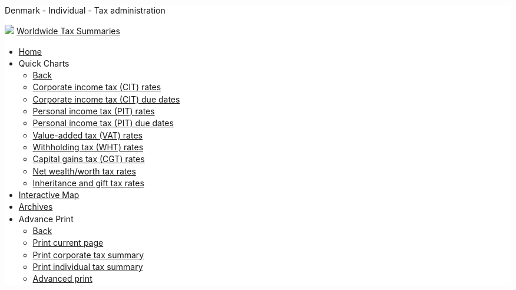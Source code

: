 








Denmark - Individual - Tax administration










































[![](-/media/world-wide-tax-summaries/dev/new-pwclogo.ashx%3Frev=857d31d9188a45cb89c2a139fca9bbc2&revision=857d31d9-188a-45cb-89c2-a139fca9bbc2&hash=185803B13B63A76ED59B9489B23256389302FCC5)](index.html)
[Worldwide Tax Summaries](index.html)

* [Home](index.html)
* Quick Charts
  + [Back](denmark%3FtopicTypeId=31c112cd-522d-47b2-bd2c-db92a4c5dd9d.html#)
  + [Corporate income tax (CIT) rates](quick-charts/corporate-income-tax-cit-rates.html)
  + [Corporate income tax (CIT) due dates](quick-charts/corporate-income-tax-cit-due-dates.html)
  + [Personal income tax (PIT) rates](quick-charts/personal-income-tax-pit-rates.html)
  + [Personal income tax (PIT) due dates](quick-charts/personal-income-tax-pit-due-dates.html)
  + [Value-added tax (VAT) rates](quick-charts/value-added-tax-vat-rates.html)
  + [Withholding tax (WHT) rates](quick-charts/withholding-tax-wht-rates.html)
  + [Capital gains tax (CGT) rates](quick-charts/capital-gains-tax-cgt-rates.html)
  + [Net wealth/worth tax rates](quick-charts/net-wealth-worth-tax-rates.html)
  + [Inheritance and gift tax rates](quick-charts/inheritance-and-gift-tax-rates.html)
* [Interactive Map](interactive-map.html)
* [Archives](archives.html)
* Advance Print
  + [Back](denmark%3FtopicTypeId=31c112cd-522d-47b2-bd2c-db92a4c5dd9d.html#)
  + [Print current page](denmark%3FtopicTypeId=31c112cd-522d-47b2-bd2c-db92a4c5dd9d.html#)
  + [Print corporate tax summary](denmark%3FtopicTypeId=31c112cd-522d-47b2-bd2c-db92a4c5dd9d.html#)
  + [Print individual tax summary](denmark%3FtopicTypeId=31c112cd-522d-47b2-bd2c-db92a4c5dd9d.html#)
  + [Advanced print](denmark%3FtopicTypeId=31c112cd-522d-47b2-bd2c-db92a4c5dd9d.html#)
